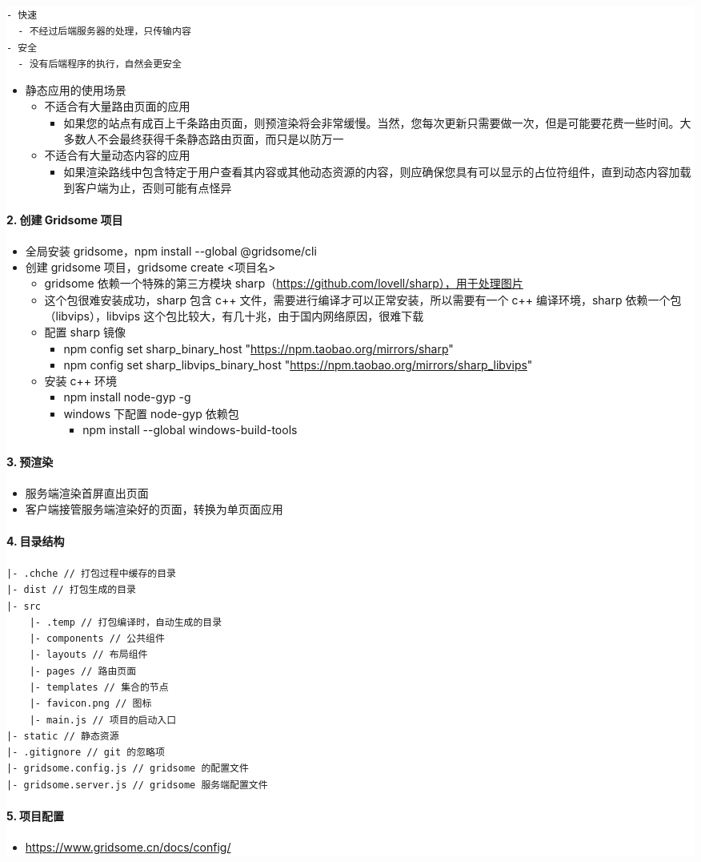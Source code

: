     - 快速
      - 不经过后端服务器的处理，只传输内容
    - 安全
      - 没有后端程序的执行，自然会更安全
  - 静态应用的使用场景
    - 不适合有大量路由页面的应用
      - 如果您的站点有成百上千条路由页面，则预渲染将会非常缓慢。当然，您每次更新只需要做一次，但是可能要花费一些时间。大多数人不会最终获得千条静态路由页面，而只是以防万一
    - 不适合有大量动态内容的应用
      - 如果渲染路线中包含特定于用户查看其内容或其他动态资源的内容，则应确保您具有可以显示的占位符组件，直到动态内容加载到客户端为止，否则可能有点怪异

#### 2. 创建 Gridsome 项目

- 全局安装 gridsome，npm install --global @gridsome/cli
- 创建 gridsome 项目，gridsome create <项目名>
  - gridsome 依赖一个特殊的第三方模块 sharp（https://github.com/lovell/sharp），用于处理图片
  - 这个包很难安装成功，sharp 包含 c++ 文件，需要进行编译才可以正常安装，所以需要有一个 c++ 编译环境，sharp 依赖一个包（libvips），libvips 这个包比较大，有几十兆，由于国内网络原因，很难下载
  - 配置 sharp 镜像
    - npm config set sharp_binary_host "https://npm.taobao.org/mirrors/sharp"
    - npm config set sharp_libvips_binary_host "https://npm.taobao.org/mirrors/sharp_libvips"
  - 安装 c++ 环境
    - npm install node-gyp -g
    - windows 下配置 node-gyp 依赖包
      - npm install --global windows-build-tools

#### 3. 预渲染

- 服务端渲染首屏直出页面
- 客户端接管服务端渲染好的页面，转换为单页面应用

#### 4. 目录结构

```
|- .chche // 打包过程中缓存的目录
|- dist // 打包生成的目录
|- src
	|- .temp // 打包编译时，自动生成的目录
	|- components // 公共组件
	|- layouts // 布局组件
	|- pages // 路由页面
	|- templates // 集合的节点
	|- favicon.png // 图标
	|- main.js // 项目的启动入口
|- static // 静态资源
|- .gitignore // git 的忽略项
|- gridsome.config.js // gridsome 的配置文件
|- gridsome.server.js // gridsome 服务端配置文件

```

#### 5. 项目配置

- https://www.gridsome.cn/docs/config/
